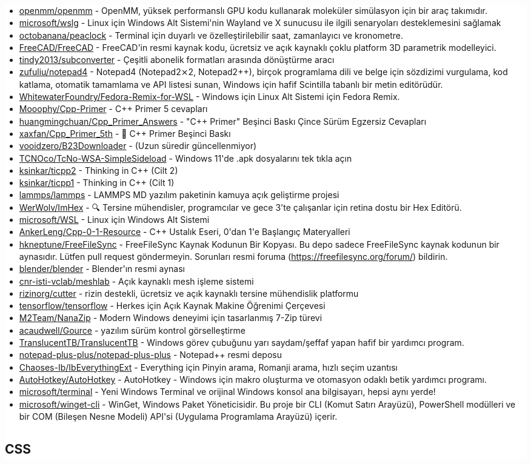 - [openmm/openmm](https://github.com/openmm/openmm) - OpenMM, yüksek performanslı GPU kodu kullanarak moleküler simülasyon için bir araç takımıdır.
- [microsoft/wslg](https://github.com/microsoft/wslg) - Linux için Windows Alt Sistemi'nin Wayland ve X sunucusu ile ilgili senaryoları desteklemesini sağlamak
- [octobanana/peaclock](https://github.com/octobanana/peaclock) - Terminal için duyarlı ve özelleştirilebilir saat, zamanlayıcı ve kronometre.
- [FreeCAD/FreeCAD](https://github.com/FreeCAD/FreeCAD) - FreeCAD'in resmi kaynak kodu, ücretsiz ve açık kaynaklı çoklu platform 3D parametrik modelleyici.
- [tindy2013/subconverter](https://github.com/tindy2013/subconverter) - Çeşitli abonelik formatları arasında dönüştürme aracı
- [zufuliu/notepad4](https://github.com/zufuliu/notepad4) - Notepad4 (Notepad2⨯2, Notepad2++), birçok programlama dili ve belge için sözdizimi vurgulama, kod katlama, otomatik tamamlama ve API listesi sunan, Windows için hafif Scintilla tabanlı bir metin editörüdür.
- [WhitewaterFoundry/Fedora-Remix-for-WSL](https://github.com/WhitewaterFoundry/Fedora-Remix-for-WSL) - Windows için Linux Alt Sistemi için Fedora Remix.
- [Mooophy/Cpp-Primer](https://github.com/Mooophy/Cpp-Primer) - C++ Primer 5 cevapları
- [huangmingchuan/Cpp_Primer_Answers](https://github.com/huangmingchuan/Cpp_Primer_Answers) - "C++ Primer" Beşinci Baskı Çince Sürüm Egzersiz Cevapları
- [xaxfan/Cpp_Primer_5th](https://github.com/xaxfan/Cpp_Primer_5th) - 📔  C++ Primer Beşinci Baskı
- [vooidzero/B23Downloader](https://github.com/vooidzero/B23Downloader) - (Uzun süredir güncellenmiyor)
- [TCNOco/TcNo-WSA-SimpleSideload](https://github.com/TCNOco/TcNo-WSA-SimpleSideload) - Windows 11'de .apk dosyalarını tek tıkla açın
- [ksinkar/ticpp2](https://github.com/ksinkar/ticpp2) - Thinking in C++ (Cilt 2)
- [ksinkar/ticpp1](https://github.com/ksinkar/ticpp1) - Thinking in C++ (Cilt 1)
- [lammps/lammps](https://github.com/lammps/lammps) - LAMMPS MD yazılım paketinin kamuya açık geliştirme projesi
- [WerWolv/ImHex](https://github.com/WerWolv/ImHex) - 🔍 Tersine mühendisler, programcılar ve gece 3'te çalışanlar için retina dostu bir Hex Editörü.
- [microsoft/WSL](https://github.com/microsoft/WSL) - Linux için Windows Alt Sistemi
- [AnkerLeng/Cpp-0-1-Resource](https://github.com/AnkerLeng/Cpp-0-1-Resource) - C++ Ustalık Eseri, 0'dan 1'e Başlangıç Materyalleri
- [hkneptune/FreeFileSync](https://github.com/hkneptune/FreeFileSync) - FreeFileSync Kaynak Kodunun Bir Kopyası. Bu depo sadece FreeFileSync kaynak kodunun bir aynasıdır. Lütfen pull request göndermeyin. Sorunları resmi foruma (https://freefilesync.org/forum/) bildirin.
- [blender/blender](https://github.com/blender/blender) - Blender'ın resmi aynası
- [cnr-isti-vclab/meshlab](https://github.com/cnr-isti-vclab/meshlab) - Açık kaynaklı mesh işleme sistemi
- [rizinorg/cutter](https://github.com/rizinorg/cutter) - rizin destekli, ücretsiz ve açık kaynaklı tersine mühendislik platformu
- [tensorflow/tensorflow](https://github.com/tensorflow/tensorflow) - Herkes için Açık Kaynak Makine Öğrenimi Çerçevesi
- [M2Team/NanaZip](https://github.com/M2Team/NanaZip) - Modern Windows deneyimi için tasarlanmış 7-Zip türevi
- [acaudwell/Gource](https://github.com/acaudwell/Gource) - yazılım sürüm kontrol görselleştirme
- [TranslucentTB/TranslucentTB](https://github.com/TranslucentTB/TranslucentTB) - Windows görev çubuğunu yarı saydam/şeffaf yapan hafif bir yardımcı program.
- [notepad-plus-plus/notepad-plus-plus](https://github.com/notepad-plus-plus/notepad-plus-plus) - Notepad++ resmi deposu
- [Chaoses-Ib/IbEverythingExt](https://github.com/Chaoses-Ib/IbEverythingExt) - Everything için Pinyin arama, Romanji arama, hızlı seçim uzantısı
- [AutoHotkey/AutoHotkey](https://github.com/AutoHotkey/AutoHotkey) - AutoHotkey - Windows için makro oluşturma ve otomasyon odaklı betik yardımcı programı.
- [microsoft/terminal](https://github.com/microsoft/terminal) - Yeni Windows Terminal ve orijinal Windows konsol ana bilgisayarı, hepsi aynı yerde!
- [microsoft/winget-cli](https://github.com/microsoft/winget-cli) - WinGet, Windows Paket Yöneticisidir. Bu proje bir CLI (Komut Satırı Arayüzü), PowerShell modülleri ve bir COM (Bileşen Nesne Modeli) API'si (Uygulama Programlama Arayüzü) içerir.
## CSS 
